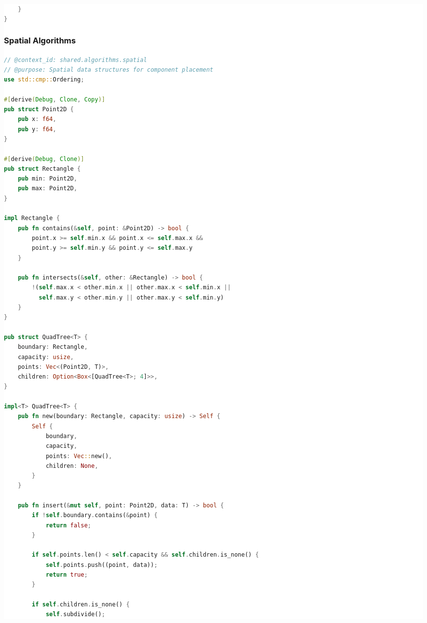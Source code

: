 ```rust
    }
}
```

### Spatial Algorithms
```rust
// @context_id: shared.algorithms.spatial
// @purpose: Spatial data structures for component placement
use std::cmp::Ordering;

#[derive(Debug, Clone, Copy)]
pub struct Point2D {
    pub x: f64,
    pub y: f64,
}

#[derive(Debug, Clone)]
pub struct Rectangle {
    pub min: Point2D,
    pub max: Point2D,
}

impl Rectangle {
    pub fn contains(&self, point: &Point2D) -> bool {
        point.x >= self.min.x && point.x <= self.max.x &&
        point.y >= self.min.y && point.y <= self.max.y
    }
    
    pub fn intersects(&self, other: &Rectangle) -> bool {
        !(self.max.x < other.min.x || other.max.x < self.min.x ||
          self.max.y < other.min.y || other.max.y < self.min.y)
    }
}

pub struct QuadTree<T> {
    boundary: Rectangle,
    capacity: usize,
    points: Vec<(Point2D, T)>,
    children: Option<Box<[QuadTree<T>; 4]>>,
}

impl<T> QuadTree<T> {
    pub fn new(boundary: Rectangle, capacity: usize) -> Self {
        Self {
            boundary,
            capacity,
            points: Vec::new(),
            children: None,
        }
    }
    
    pub fn insert(&mut self, point: Point2D, data: T) -> bool {
        if !self.boundary.contains(&point) {
            return false;
        }
        
        if self.points.len() < self.capacity && self.children.is_none() {
            self.points.push((point, data));
            return true;
        }
        
        if self.children.is_none() {
            self.subdivide();
```